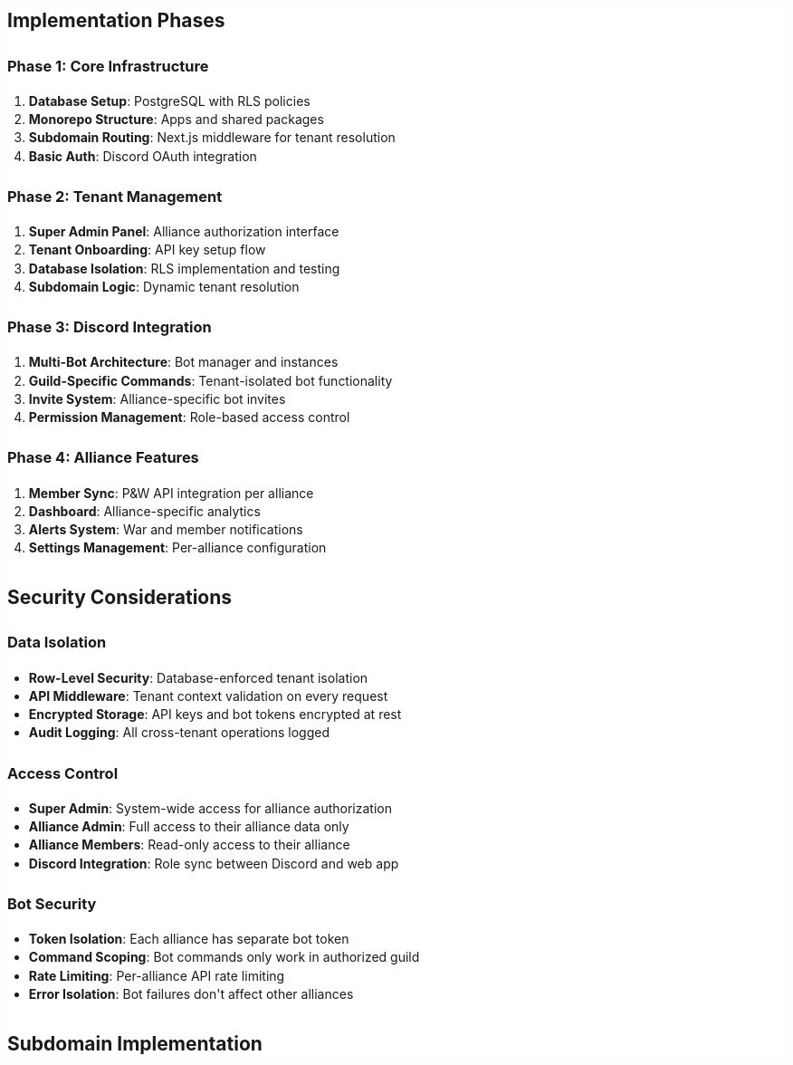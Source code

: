 ## Implementation Phases

### Phase 1: Core Infrastructure
1. **Database Setup**: PostgreSQL with RLS policies
2. **Monorepo Structure**: Apps and shared packages
3. **Subdomain Routing**: Next.js middleware for tenant resolution
4. **Basic Auth**: Discord OAuth integration

### Phase 2: Tenant Management
1. **Super Admin Panel**: Alliance authorization interface
2. **Tenant Onboarding**: API key setup flow
3. **Database Isolation**: RLS implementation and testing
4. **Subdomain Logic**: Dynamic tenant resolution

### Phase 3: Discord Integration
1. **Multi-Bot Architecture**: Bot manager and instances
2. **Guild-Specific Commands**: Tenant-isolated bot functionality
3. **Invite System**: Alliance-specific bot invites
4. **Permission Management**: Role-based access control

### Phase 4: Alliance Features
1. **Member Sync**: P&W API integration per alliance
2. **Dashboard**: Alliance-specific analytics
3. **Alerts System**: War and member notifications
4. **Settings Management**: Per-alliance configuration

## Security Considerations

### Data Isolation
- **Row-Level Security**: Database-enforced tenant isolation
- **API Middleware**: Tenant context validation on every request
- **Encrypted Storage**: API keys and bot tokens encrypted at rest
- **Audit Logging**: All cross-tenant operations logged

### Access Control
- **Super Admin**: System-wide access for alliance authorization
- **Alliance Admin**: Full access to their alliance data only
- **Alliance Members**: Read-only access to their alliance
- **Discord Integration**: Role sync between Discord and web app

### Bot Security
- **Token Isolation**: Each alliance has separate bot token
- **Command Scoping**: Bot commands only work in authorized guild
- **Rate Limiting**: Per-alliance API rate limiting
- **Error Isolation**: Bot failures don't affect other alliances

## Subdomain Implementation
